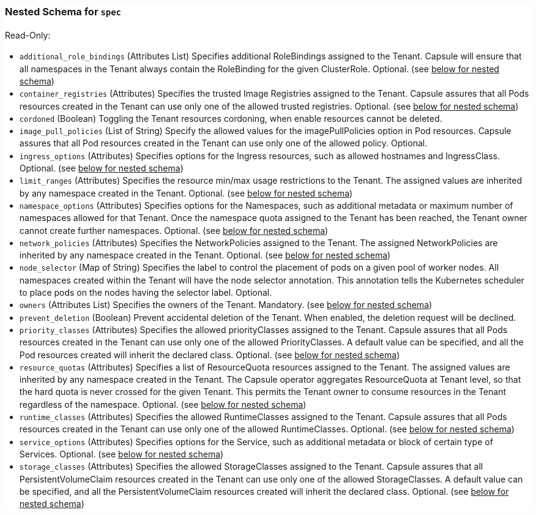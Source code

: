 
<a id="nestedatt--spec"></a>
### Nested Schema for `spec`

Read-Only:

- `additional_role_bindings` (Attributes List) Specifies additional RoleBindings assigned to the Tenant. Capsule will ensure that all namespaces in the Tenant always contain the RoleBinding for the given ClusterRole. Optional. (see [below for nested schema](#nestedatt--spec--additional_role_bindings))
- `container_registries` (Attributes) Specifies the trusted Image Registries assigned to the Tenant. Capsule assures that all Pods resources created in the Tenant can use only one of the allowed trusted registries. Optional. (see [below for nested schema](#nestedatt--spec--container_registries))
- `cordoned` (Boolean) Toggling the Tenant resources cordoning, when enable resources cannot be deleted.
- `image_pull_policies` (List of String) Specify the allowed values for the imagePullPolicies option in Pod resources. Capsule assures that all Pod resources created in the Tenant can use only one of the allowed policy. Optional.
- `ingress_options` (Attributes) Specifies options for the Ingress resources, such as allowed hostnames and IngressClass. Optional. (see [below for nested schema](#nestedatt--spec--ingress_options))
- `limit_ranges` (Attributes) Specifies the resource min/max usage restrictions to the Tenant. The assigned values are inherited by any namespace created in the Tenant. Optional. (see [below for nested schema](#nestedatt--spec--limit_ranges))
- `namespace_options` (Attributes) Specifies options for the Namespaces, such as additional metadata or maximum number of namespaces allowed for that Tenant. Once the namespace quota assigned to the Tenant has been reached, the Tenant owner cannot create further namespaces. Optional. (see [below for nested schema](#nestedatt--spec--namespace_options))
- `network_policies` (Attributes) Specifies the NetworkPolicies assigned to the Tenant. The assigned NetworkPolicies are inherited by any namespace created in the Tenant. Optional. (see [below for nested schema](#nestedatt--spec--network_policies))
- `node_selector` (Map of String) Specifies the label to control the placement of pods on a given pool of worker nodes. All namespaces created within the Tenant will have the node selector annotation. This annotation tells the Kubernetes scheduler to place pods on the nodes having the selector label. Optional.
- `owners` (Attributes List) Specifies the owners of the Tenant. Mandatory. (see [below for nested schema](#nestedatt--spec--owners))
- `prevent_deletion` (Boolean) Prevent accidental deletion of the Tenant. When enabled, the deletion request will be declined.
- `priority_classes` (Attributes) Specifies the allowed priorityClasses assigned to the Tenant. Capsule assures that all Pods resources created in the Tenant can use only one of the allowed PriorityClasses. A default value can be specified, and all the Pod resources created will inherit the declared class. Optional. (see [below for nested schema](#nestedatt--spec--priority_classes))
- `resource_quotas` (Attributes) Specifies a list of ResourceQuota resources assigned to the Tenant. The assigned values are inherited by any namespace created in the Tenant. The Capsule operator aggregates ResourceQuota at Tenant level, so that the hard quota is never crossed for the given Tenant. This permits the Tenant owner to consume resources in the Tenant regardless of the namespace. Optional. (see [below for nested schema](#nestedatt--spec--resource_quotas))
- `runtime_classes` (Attributes) Specifies the allowed RuntimeClasses assigned to the Tenant. Capsule assures that all Pods resources created in the Tenant can use only one of the allowed RuntimeClasses. Optional. (see [below for nested schema](#nestedatt--spec--runtime_classes))
- `service_options` (Attributes) Specifies options for the Service, such as additional metadata or block of certain type of Services. Optional. (see [below for nested schema](#nestedatt--spec--service_options))
- `storage_classes` (Attributes) Specifies the allowed StorageClasses assigned to the Tenant. Capsule assures that all PersistentVolumeClaim resources created in the Tenant can use only one of the allowed StorageClasses. A default value can be specified, and all the PersistentVolumeClaim resources created will inherit the declared class. Optional. (see [below for nested schema](#nestedatt--spec--storage_classes))
